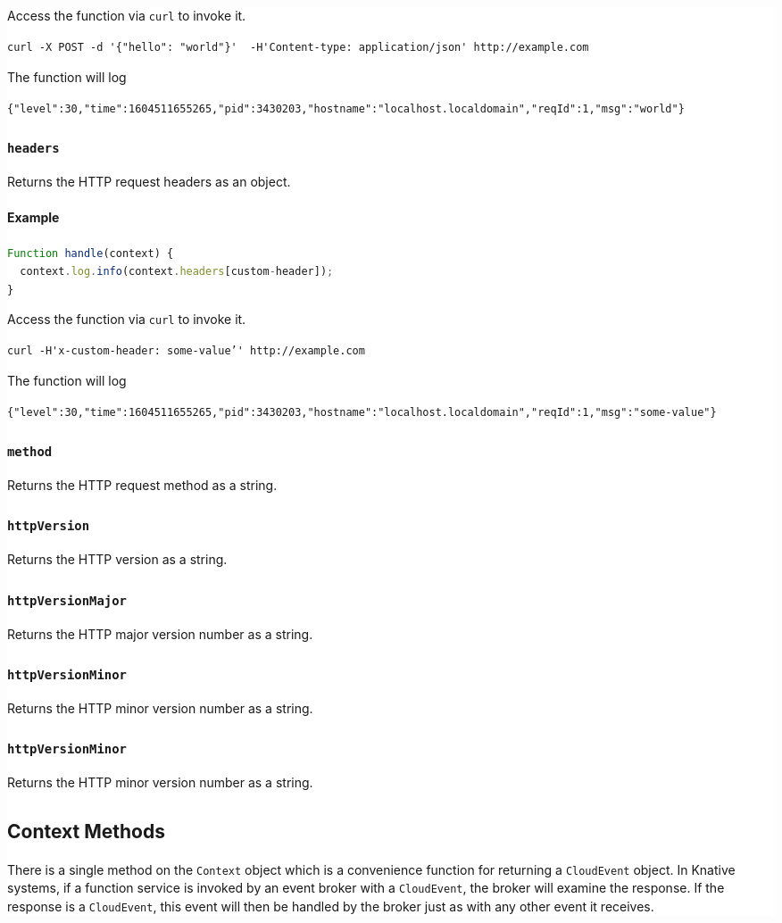 Access the function via `curl` to invoke it.

```console
curl -X POST -d '{"hello": "world"}'  -H'Content-type: application/json' http://example.com
```

The function will log 
```console
{"level":30,"time":1604511655265,"pid":3430203,"hostname":"localhost.localdomain","reqId":1,"msg":"world"}
```

### `headers`
Returns the HTTP request headers as an object.

#### Example
```js
Function handle(context) {
  context.log.info(context.headers[custom-header]);
}
```
Access the function via `curl` to invoke it.

```console
curl -H'x-custom-header: some-value’' http://example.com
```
The function will log 
```console
{"level":30,"time":1604511655265,"pid":3430203,"hostname":"localhost.localdomain","reqId":1,"msg":"some-value"}
```

### `method`

Returns the HTTP request method as a string.


### `httpVersion`
Returns the HTTP version as a string.

### `httpVersionMajor`

Returns the HTTP major version number as a string.

### `httpVersionMinor`
Returns the HTTP minor version number as a string.

### `httpVersionMinor`
Returns the HTTP minor version number as a string.

## Context Methods
There is a single method on the `Context` object which is a convenience
function for returning a `CloudEvent` object. In Knative systems, if a function
service is invoked by an event broker with a `CloudEvent`, the broker will
examine the response. If the response is a `CloudEvent`, this event will then
be handled by the broker just as with any other event it receives.
